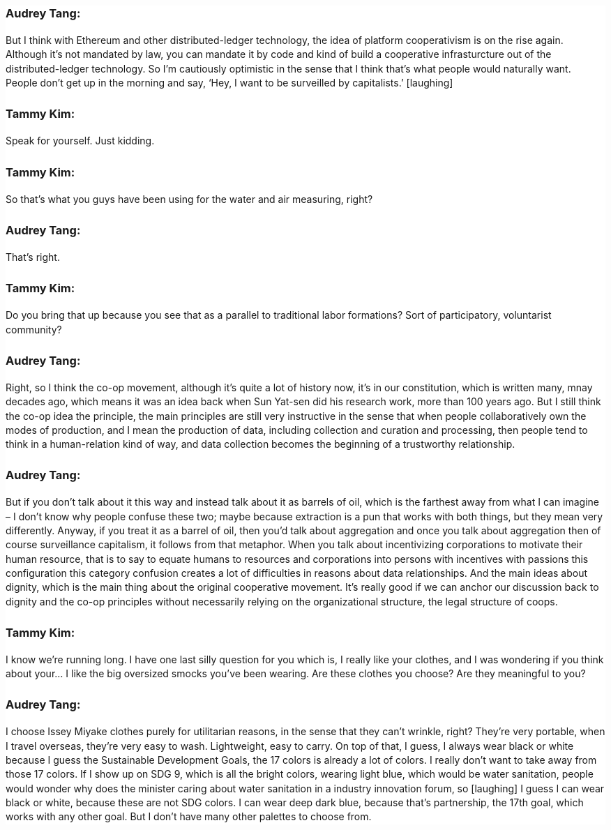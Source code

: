 ### Audrey Tang:
But I think with Ethereum and other distributed-ledger technology, the idea of platform cooperativism is on the rise again. Although it’s not mandated by law, you can mandate it by code and kind of build a cooperative infrasturcture out of the distributed-ledger technology. So I’m cautiously optimistic in the sense that I think that’s what people would naturally want. People don’t get up in the morning and say, ‘Hey, I want to be surveilled by capitalists.’ \[laughing\]

### Tammy Kim:
Speak for yourself. Just kidding.

### Tammy Kim:
So that’s what you guys have been using for the water and air measuring, right?

### Audrey Tang:
That’s right.

### Tammy Kim:
Do you bring that up because you see that as a parallel to traditional labor formations? Sort of participatory, voluntarist community?

### Audrey Tang:
Right, so I think the co-op movement, although it’s quite a lot of history now, it’s in our constitution, which is written many, mnay decades ago, which means it was an idea back when Sun Yat-sen did his research work, more than 100 years ago. But I still think the co-op idea the principle, the main principles are still very instructive in the sense that when people collaboratively own the modes of production, and I mean the production of data, including collection and curation and processing, then people tend to think in a human-relation kind of way, and data collection becomes the beginning of a trustworthy relationship.

### Audrey Tang:
But if you don’t talk about it this way and instead talk about it as barrels of oil, which is the farthest away from what I can imagine – I don’t know why people confuse these two; maybe because extraction is a pun that works with both things, but they mean very differently. Anyway, if you treat it as a barrel of oil, then you’d talk about aggregation and once you talk about aggregation then of course surveillance capitalism, it follows from that metaphor. When you talk about incentivizing corporations to motivate their human resource, that is to say to equate humans to resources and corporations into persons with incentives with passions this configuration this category confusion creates a lot of difficulties in reasons about data relationships. And the main ideas about dignity, which is the main thing about the original cooperative movement. It’s really good if we can anchor our discussion back to dignity and the co-op principles without necessarily relying on the organizational structure, the legal structure of coops.

### Tammy Kim:
I know we’re running long. I have one last silly question for you which is, I really like your clothes, and I was wondering if you think about your… I like the big oversized smocks you’ve been wearing. Are these clothes you choose? Are they meaningful to you?

### Audrey Tang:
I choose Issey Miyake clothes purely for utilitarian reasons, in the sense that they can’t wrinkle, right? They’re very portable, when I travel overseas, they’re very easy to wash. Lightweight, easy to carry. On top of that, I guess, I always wear black or white because I guess the Sustainable Development Goals, the 17 colors is already a lot of colors. I really don’t want to take away from those 17 colors. If I show up on SDG 9, which is all the bright colors, wearing light blue, which would be water sanitation, people would wonder why does the minister caring about water sanitation in a industry innovation forum, so \[laughing\] I guess I can wear black or white, because these are not SDG colors. I can wear deep dark blue, because that’s partnership, the 17th goal, which works with any other goal. But I don’t have many other palettes to choose from.
